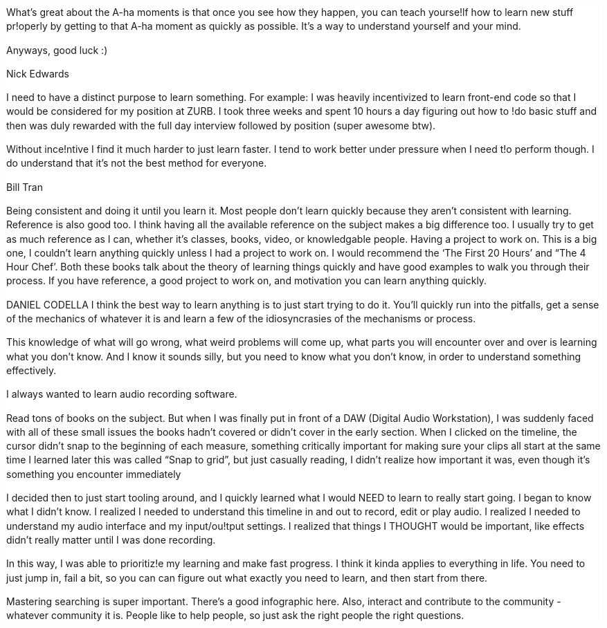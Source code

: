 What’s great about the A-ha moments is that once you see how they happen, you can teach yourse!lf how to learn new stuff pr!operly by getting to that A-ha moment as quickly as possible. It’s a way to understand yourself and your mind.

Anyways, good luck :)

Nick Edwards

I need to have a distinct purpose to learn something. For example: I was heavily incentivized to learn front-end code so that I would be considered for my position at ZURB. I took three weeks and spent 10 hours a day figuring out how to !do basic stuff and then was duly rewarded with the full day interview followed by position (super awesome btw).

Without ince!ntive I find it much harder to just learn faster. I tend to work better under pressure when I need t!o perform though. I do understand that it’s not the best method for everyone.

Bill Tran

Being consistent and doing it until you learn it. Most people don’t learn quickly because they aren’t consistent with learning. Reference is also good too. I think having all the available reference on the subject makes a big difference too. I usually try to get as much reference as I can, whether it’s classes, books, video, or knowledgable people. Having a project to work on. This is a big one, I couldn’t learn anything quickly unless I had a project to work on. I would recommend the ‘The First 20 Hours’ and “The 4 Hour Chef’. Both these books talk about the theory of learning things quickly and have good examples to walk you through their process. If you have reference, a good project to work on, and motivation you can learn anything quickly.


DANIEL CODELLA
I think the best way to learn anything is to just start trying to do it. You’ll quickly run into the pitfalls, get a sense of the mechanics of whatever it is and learn a few of the idiosyncrasies of the mechanisms or process.

This knowledge of what will go wrong, what weird problems will come up, what parts you will encounter over and over is learning what you don’t know. And I know it sounds silly, but you need to know what you don’t know, in order to understand something effectively.

I always wanted to learn audio recording software.

Read tons of books on the subject. But when I was finally put in front of a DAW (Digital Audio Workstation), I was suddenly faced with all of these small issues the books hadn’t covered or didn’t cover in the early section. When I clicked on the timeline, the cursor didn’t snap to the beginning of each measure, something critically important for making sure your clips all start at the same time I learned later this was called “Snap to grid”, but just casually reading, I didn’t realize how important it was, even though it’s something you encounter immediately


I decided then to just start tooling around, and I quickly learned what I would NEED to learn to really start going. I began to know what I didn’t know. I realized I needed to understand this timeline in and out to record, edit or play audio. I realized I needed to understand my audio interface and my input/ou!tput settings. I realized that things I THOUGHT would be important, like effects didn’t really matter until I was done recording.

In this way, I was able to prioritiz!e my learning and make fast progress. I think it kinda applies to everything in life. You need to just jump in, fail a bit, so you can can figure out what exactly you need to learn, and then start from there.

Mastering searching is super important. There’s a good infographic here. Also, interact and contribute to the community - whatever community it is. People like to help people, so just ask the right people the right questions.
